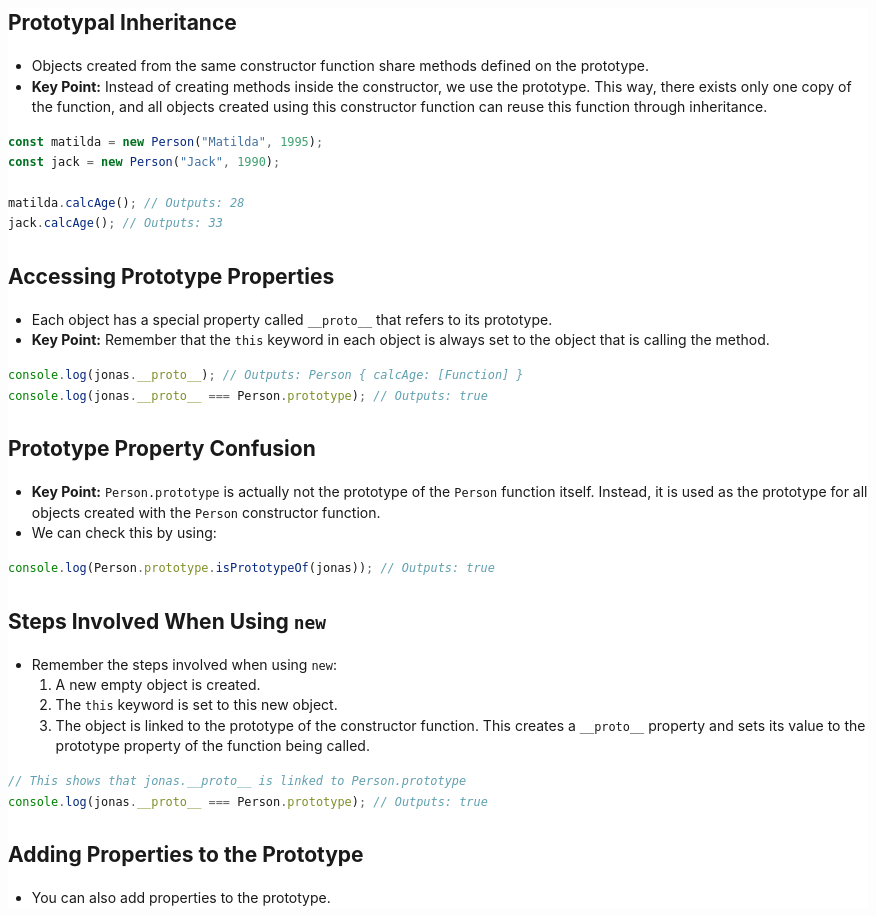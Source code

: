 ## Prototypal Inheritance

- Objects created from the same constructor function share methods defined on the prototype.
- **Key Point:** Instead of creating methods inside the constructor, we use the prototype. This way, there exists only one copy of the function, and all objects created using this constructor function can reuse this function through inheritance.

```javascript
const matilda = new Person("Matilda", 1995);
const jack = new Person("Jack", 1990);

matilda.calcAge(); // Outputs: 28
jack.calcAge(); // Outputs: 33
```

## Accessing Prototype Properties

- Each object has a special property called `__proto__` that refers to its prototype.
- **Key Point:** Remember that the `this` keyword in each object is always set to the object that is calling the method.

```javascript
console.log(jonas.__proto__); // Outputs: Person { calcAge: [Function] }
console.log(jonas.__proto__ === Person.prototype); // Outputs: true
```

## Prototype Property Confusion

- **Key Point:** `Person.prototype` is actually not the prototype of the `Person` function itself. Instead, it is used as the prototype for all objects created with the `Person` constructor function.
- We can check this by using:

```javascript
console.log(Person.prototype.isPrototypeOf(jonas)); // Outputs: true
```

## Steps Involved When Using `new`

- Remember the steps involved when using `new`:
  1. A new empty object is created.
  2. The `this` keyword is set to this new object.
  3. The object is linked to the prototype of the constructor function. This creates a `__proto__` property and sets its value to the prototype property of the function being called.

```javascript
// This shows that jonas.__proto__ is linked to Person.prototype
console.log(jonas.__proto__ === Person.prototype); // Outputs: true
```

## Adding Properties to the Prototype

- You can also add properties to the prototype.
